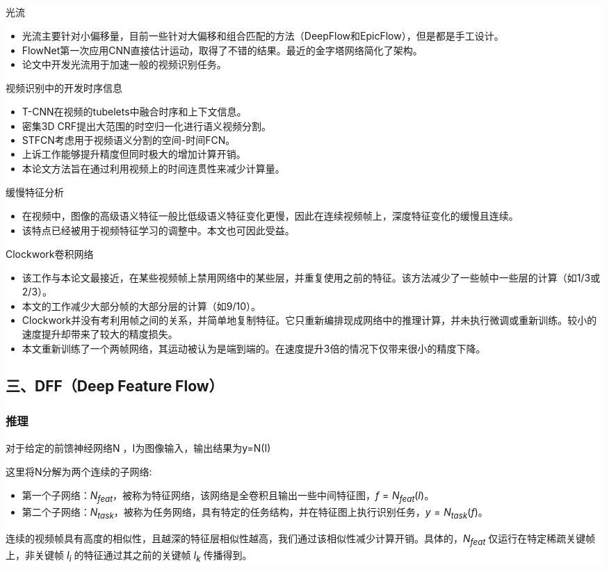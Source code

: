 光流

- 光流主要针对小偏移量，目前一些针对大偏移和组合匹配的方法（DeepFlow和EpicFlow），但是都是手工设计。
- FlowNet第一次应用CNN直接估计运动，取得了不错的结果。最近的金字塔网络简化了架构。
- 论文中开发光流用于加速一般的视频识别任务。

视频识别中的开发时序信息

- T-CNN在视频的tubelets中融合时序和上下文信息。
- 密集3D CRF提出大范围的时空归一化进行语义视频分割。
- STFCN考虑用于视频语义分割的空间-时间FCN。
- 上诉工作能够提升精度但同时极大的增加计算开销。
- 本论文方法旨在通过利用视频上的时间连贯性来减少计算量。

缓慢特征分析

- 在视频中，图像的高级语义特征一般比低级语义特征变化更慢，因此在连续视频帧上，深度特征变化的缓慢且连续。
- 该特点已经被用于视频特征学习的调整中。本文也可因此受益。

Clockwork卷积网络

- 该工作与本论文最接近，在某些视频帧上禁用网络中的某些层，并重复使用之前的特征。该方法减少了一些帧中一些层的计算（如1/3或2/3）。
- 本文的工作减少大部分帧的大部分层的计算（如9/10）。
- Clockwork并没有考利用帧之间的关系，并简单地复制特征。它只重新编排现成网络中的推理计算，并未执行微调或重新训练。较小的速度提升却带来了较大的精度损失。
- 本文重新训练了一个两帧网络，其运动被认为是端到端的。在速度提升3倍的情况下仅带来很小的精度下降。

## 三、DFF（Deep Feature Flow）

### 推理

对于给定的前馈神经网络N ，I为图像输入，输出结果为y=N(I)

这里将N分解为两个连续的子网络:

- 第一个子网络：$N_{feat}$，被称为特征网络，该网络是全卷积且输出一些中间特征图，$f=N_{feat}(I)$。
- 第二个子网络：$N_{task}$，被称为任务网络，具有特定的任务结构，并在特征图上执行识别任务，$y=N_{task}(f)$。

连续的视频帧具有高度的相似性，且越深的特征层相似性越高，我们通过该相似性减少计算开销。具体的，$N_{feat}$ 仅运行在特定稀疏关键帧上，非关键帧 $I_{i}$ 的特征通过其之前的关键帧 $I_{k}$ 传播得到。
